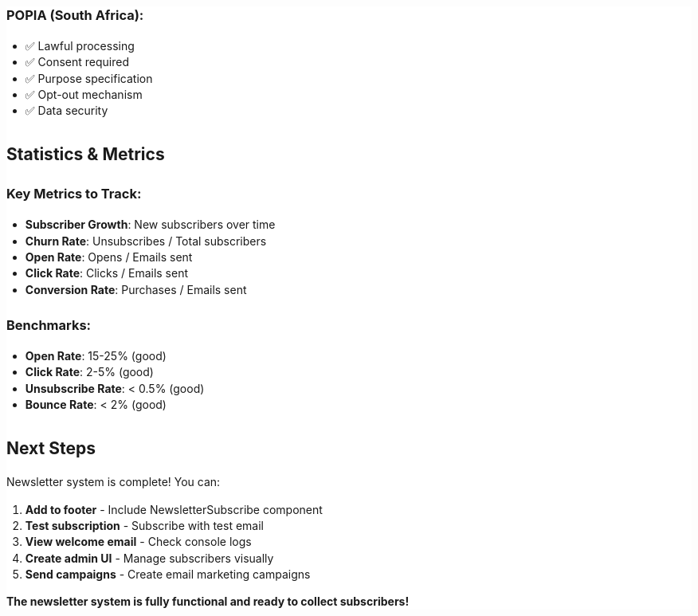 ### POPIA (South Africa):
- ✅ Lawful processing
- ✅ Consent required
- ✅ Purpose specification
- ✅ Opt-out mechanism
- ✅ Data security

## Statistics & Metrics

### Key Metrics to Track:
- **Subscriber Growth**: New subscribers over time
- **Churn Rate**: Unsubscribes / Total subscribers
- **Open Rate**: Opens / Emails sent
- **Click Rate**: Clicks / Emails sent
- **Conversion Rate**: Purchases / Emails sent

### Benchmarks:
- **Open Rate**: 15-25% (good)
- **Click Rate**: 2-5% (good)
- **Unsubscribe Rate**: < 0.5% (good)
- **Bounce Rate**: < 2% (good)

## Next Steps

Newsletter system is complete! You can:

1. **Add to footer** - Include NewsletterSubscribe component
2. **Test subscription** - Subscribe with test email
3. **View welcome email** - Check console logs
4. **Create admin UI** - Manage subscribers visually
5. **Send campaigns** - Create email marketing campaigns

**The newsletter system is fully functional and ready to collect subscribers!**
